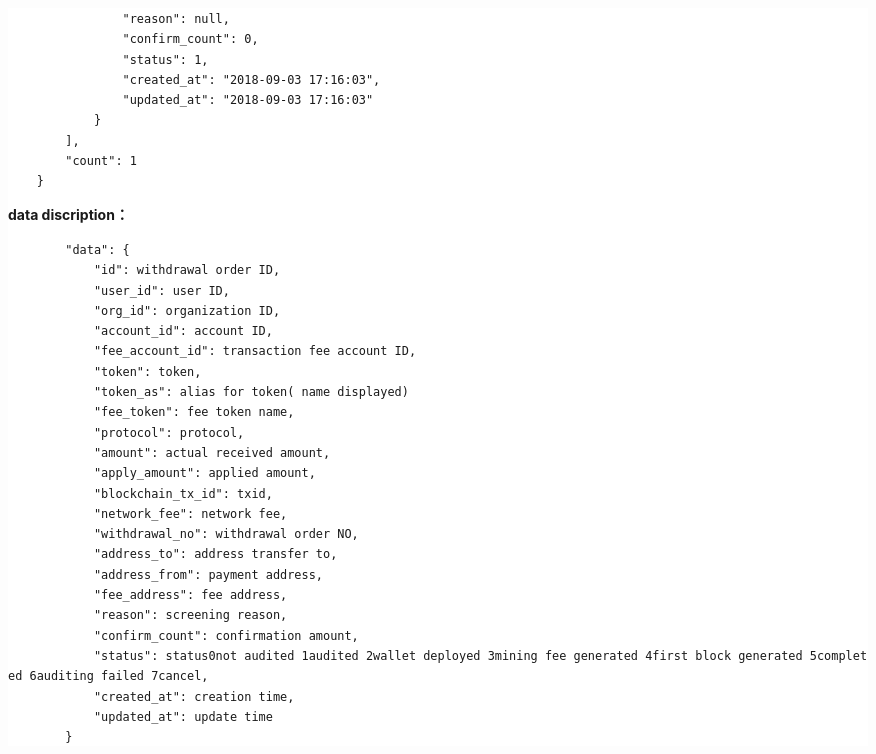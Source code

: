 ```
                "reason": null,
                "confirm_count": 0,
                "status": 1,
                "created_at": "2018-09-03 17:16:03",
                "updated_at": "2018-09-03 17:16:03"
            }
        ],
        "count": 1
    }

```

**data discription：**

```
        "data": {
            "id": withdrawal order ID,
            "user_id": user ID,
            "org_id": organization ID,
            "account_id": account ID,
            "fee_account_id": transaction fee account ID,
            "token": token,
            "token_as": alias for token( name displayed)
            "fee_token": fee token name,
            "protocol": protocol,
            "amount": actual received amount,
            "apply_amount": applied amount,
            "blockchain_tx_id": txid,
            "network_fee": network fee,
            "withdrawal_no": withdrawal order NO,
            "address_to": address transfer to,
            "address_from": payment address,
            "fee_address": fee address,
            "reason": screening reason,
            "confirm_count": confirmation amount,
            "status": status0not audited 1audited 2wallet deployed 3mining fee generated 4first block generated 5completed 6auditing failed 7cancel,
            "created_at": creation time,
            "updated_at": update time
        }

```
